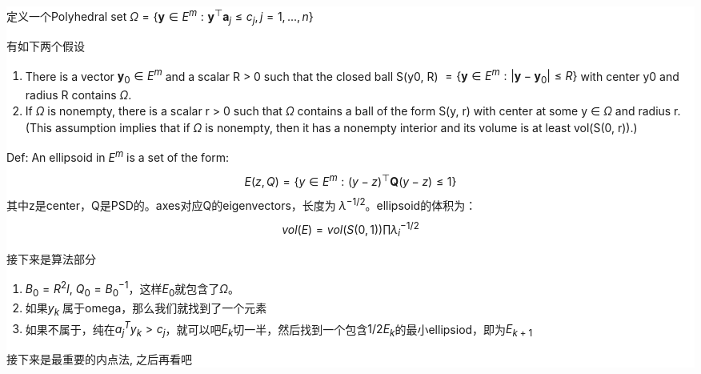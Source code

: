 定义一个Polyhedral set $\Omega = \{ \mathbf{y} \in E^m : \mathbf{y}^{\top} \mathbf{a}_j \leq c_j, j = 1,...,n \}$

有如下两个假设
1. There is a vector $\mathbf{y}_0 \in E^m$ and a scalar R > 0 such that the closed ball S(y0, R) $=\{\mathbf{y} \in E^m : | \mathbf{y} - \mathbf{y}_0| \leq R \}$ with center y0 and radius R contains $\Omega$. 
2. If $\Omega$ is nonempty, there is a scalar r > 0 such that $\Omega$ contains a ball of the form S(y, r) with center at some y ∈ $\Omega$ and radius r. (This assumption
implies that if $\Omega$ is nonempty, then it has a nonempty interior and its volume
is at least vol(S(0, r)).)

Def: An ellipsoid in $E^m$ is a set of the form:
$$
E(z,Q) = \{ y \in E^m : (y-z)^{\top} \mathbf{Q} (y-z) \leq 1 \}
$$
其中z是center，Q是PSD的。axes对应Q的eigenvectors，长度为 $\lambda^{-1/2}$。ellipsoid的体积为：
$$
vol(E) = vol(S(0,1)) \prod \lambda_i^{-1/2 }
$$

接下来是算法部分
1. $B_0 = R^2 I$, $Q_0 = B_0^{-1}$，这样$E_0$就包含了$\Omega$。
2. 如果$y_k$ 属于omega，那么我们就找到了一个元素
3. 如果不属于，纯在$a_j^T y_k > c_j$，就可以吧$E_k$切一半，然后找到一个包含$1/2E_k$的最小ellipsiod，即为$E_{k+1}$

接下来是最重要的内点法, 之后再看吧
 